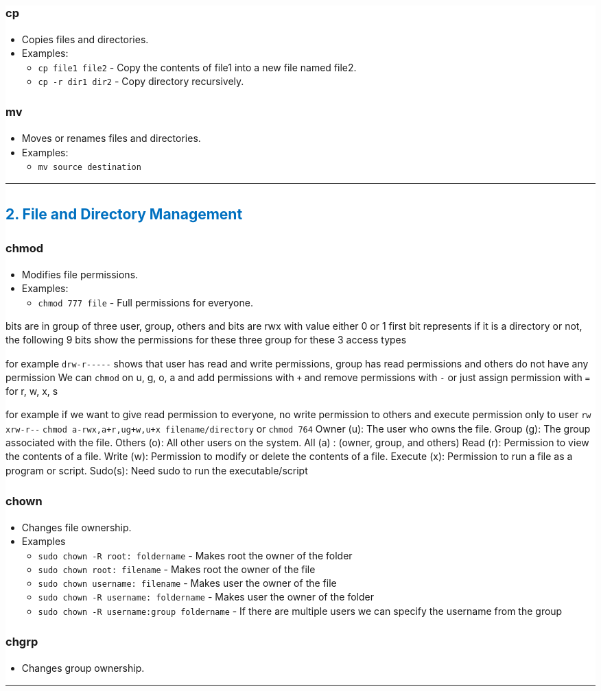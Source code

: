 
### **cp**
- Copies files and directories.
- Examples:
  - `cp file1 file2` - Copy the contents of file1 into a new file named file2.
  - `cp -r dir1 dir2` - Copy directory recursively.
### **mv**
- Moves or renames files and directories.
- Examples:
  - `mv source destination` 

---
## <span style="color:rgb(0, 112, 192)">2. File and Directory Management</span>

### **chmod**
- Modifies file permissions.
- Examples:
  - `chmod 777 file` - Full permissions for everyone.

bits are in group of three user, group, others
and bits are rwx with value either 0 or 1
first bit represents if it is a directory or not, the following 9 bits show the permissions for these three group for these 3 access types

for example
`drw-r-----`
shows that user has read and write permissions, group has read permissions and others do not have any permission
We can `chmod` on u, g, o, a and add permissions with `+` and remove permissions with `-`  or just assign permission with `=` for r, w, x, s

for example if we want to give read permission to everyone, no write permission to others and execute permission only to user
`rwxrw-r--`
`chmod a-rwx,a+r,ug+w,u+x filename/directory` or `chmod 764`
    Owner (u): The user who owns the file.
    Group (g): The group associated with the file.
    Others (o): All other users on the system.
    All (a) : (owner, group, and others) 
    Read (r): Permission to view the contents of a file.
    Write (w): Permission to modify or delete the contents of a file.
    Execute (x): Permission to run a file as a program or script. 
    Sudo(s): Need sudo to run the executable/script
### **chown**
- Changes file ownership.
- Examples
  - `sudo chown -R root: foldername` - Makes root the owner of the folder
  - `sudo chown root: filename` - Makes root the owner of the file
  - `sudo chown username: filename` - Makes user the owner of the file
  - `sudo chown -R username: foldername` - Makes user the owner of the folder
  - `sudo chown -R username:group foldername` - If there are multiple users we can specify the username from the group
### **chgrp**
- Changes group ownership.

---